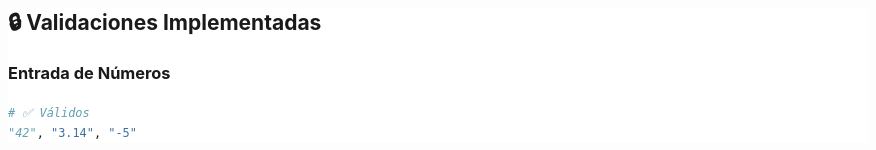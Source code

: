 ## 🔒 Validaciones Implementadas

### **Entrada de Números**
```python
# ✅ Válidos
"42", "3.14", "-5"